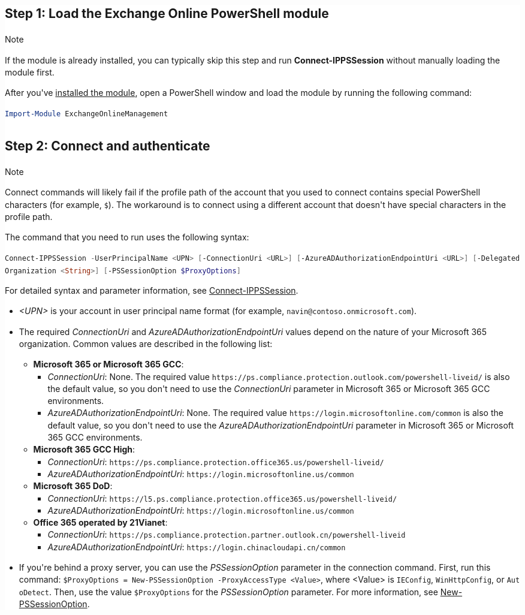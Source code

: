 ## Step 1: Load the Exchange Online PowerShell module

> [!NOTE]
> If the module is already installed, you can typically skip this step and run **Connect-IPPSSession** without manually loading the module first.

After you've [installed the module](exchange-online-powershell-v2.md#install-and-maintain-the-exchange-online-powershell-module), open a PowerShell window and load the module by running the following command:

```powershell
Import-Module ExchangeOnlineManagement
```

## Step 2: Connect and authenticate

> [!NOTE]
> Connect commands will likely fail if the profile path of the account that you used to connect contains special PowerShell characters (for example, `$`). The workaround is to connect using a different account that doesn't have special characters in the profile path.

The command that you need to run uses the following syntax:

```powershell
Connect-IPPSSession -UserPrincipalName <UPN> [-ConnectionUri <URL>] [-AzureADAuthorizationEndpointUri <URL>] [-DelegatedOrganization <String>] [-PSSessionOption $ProxyOptions]
```

For detailed syntax and parameter information, see [Connect-IPPSSession](/powershell/module/exchange/connect-ippssession).

- _\<UPN\>_ is your account in user principal name format (for example, `navin@contoso.onmicrosoft.com`).

- The required _ConnectionUri_ and _AzureADAuthorizationEndpointUri_ values depend on the nature of your Microsoft 365 organization. Common values are described in the following list:
  - **Microsoft 365 or Microsoft 365 GCC**:
    - _ConnectionUri_: None. The required value `https://ps.compliance.protection.outlook.com/powershell-liveid/` is also the default value, so you don't need to use the _ConnectionUri_ parameter in Microsoft 365 or Microsoft 365 GCC environments.
    - _AzureADAuthorizationEndpointUri_: None. The required value `https://login.microsoftonline.com/common` is also the default value, so you don't need to use the _AzureADAuthorizationEndpointUri_ parameter in Microsoft 365 or Microsoft 365 GCC environments.
  - **Microsoft 365 GCC High**:
    - _ConnectionUri_: `https://ps.compliance.protection.office365.us/powershell-liveid/`
    - _AzureADAuthorizationEndpointUri_: `https://login.microsoftonline.us/common`
  - **Microsoft 365 DoD**:
    - _ConnectionUri_: `https://l5.ps.compliance.protection.office365.us/powershell-liveid/`
    - _AzureADAuthorizationEndpointUri_: `https://login.microsoftonline.us/common`
  - **Office 365 operated by 21Vianet**:
    - _ConnectionUri_: `https://ps.compliance.protection.partner.outlook.cn/powershell-liveid`
    - _AzureADAuthorizationEndpointUri_: `https://login.chinacloudapi.cn/common`

- If you're behind a proxy server, you can use the _PSSessionOption_ parameter in the connection command. First, run this command: `$ProxyOptions = New-PSSessionOption -ProxyAccessType <Value>`, where \<Value\> is `IEConfig`, `WinHttpConfig`, or `AutoDetect`. Then, use the value `$ProxyOptions` for the _PSSessionOption_ parameter. For more information, see [New-PSSessionOption](/powershell/module/microsoft.powershell.core/new-pssessionoption).
